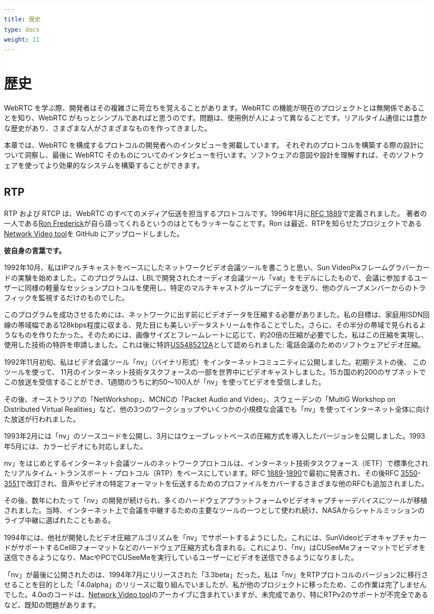 ```yaml
---
title: 歴史
type: docs
weight: 11
---
```



# 歴史

WebRTC を学ぶ際、開発者はその複雑さに苛立ちを覚えることがあります。WebRTC の機能が現在のプロジェクトとは無関係であることを知り、WebRTC がもっとシンプルであればと思うのです。問題は、使用例が人によって異なることです。リアルタイム通信には豊かな歴史があり、さまざまな人がさまざまなものを作ってきました。

本章では、WebRTC を構成するプロトコルの開発者へのインタビューを掲載しています。
それぞれのプロトコルを構築する際の設計について洞察し、最後に WebRTC そのものについてのインタビューを行います。ソフトウェアの意図や設計を理解すれば、そのソフトウェアを使ってより効果的なシステムを構築することができます。

## RTP

RTP および RTCP は、WebRTC のすべてのメディア伝送を担当するプロトコルです。1996年1月に[RFC 1889](https://tools.ietf.org/html/rfc1889)で定義されました。 著者の一人である[Ron Frederick](https://github.com/ronf)が自ら語ってくれるというのはとてもラッキーなことです。Ron は最近、RTPを知らせたプロジェクトである[Network Video tool](https://github.com/ronf/nv)を GitHub にアップロードしました。

**彼自身の言葉です。**

1992年10月、私はIPマルチキャストをベースにしたネットワークビデオ会議ツールを書こうと思い、Sun VideoPixフレームグラバーカードの実験を始めました。このプログラムは、LBLで開発されたオーディオ会議ツール「vat」をモデルにしたもので、会議に参加するユーザーに同様の軽量なセッションプロトコルを使用し、特定のマルチキャストグループにデータを送り、他のグループメンバーからのトラフィックを監視するだけのものでした。

このプログラムを成功させるためには、ネットワークに出す前にビデオデータを圧縮する必要がありました。私の目標は、家庭用ISDN回線の帯域幅である128kbps程度に収まる、見た目にも美しいデータストリームを作ることでした。さらに、その半分の帯域で見られるようなものを作りたかった。そのためには、画像サイズとフレームレートに応じて、約20倍の圧縮が必要でした。私はこの圧縮を実現し、使用した技術の特許を申請しました。これは後に特許[US5485212A][1]として認められました: 電話会議のためのソフトウェアビデオ圧縮。

[1]: https://patents.google.com/patent/US5485212A

1992年11月初旬、私はビデオ会議ツール「nv」（バイナリ形式）をインターネットコミュニティに公開しました。初期テストの後、 このツールを使って、 11月のインターネット技術タスクフォースの一部を世界中にビデオキャストしました。15カ国の約200のサブネットでこの放送を受信することができ、1週間のうちに約50～100人が「nv」を使ってビデオを受信しました。

その後、オーストラリアの「NetWorkshop」、MCNCの「Packet Audio and Video」、スウェーデンの「MultiG Workshop on Distributed Virtual Realities」など、他の3つのワークショップやいくつかの小規模な会議でも「nv」を使ってインターネット全体に向けた放送が行われました。

1993年2月には「nv」のソースコードを公開し、3月にはウェーブレットベースの圧縮方式を導入したバージョンを公開しました。1993年5月には、カラービデオにも対応しました。

nv」をはじめとするインターネット会議ツールのネットワークプロトコルは、インターネット技術タスクフォース（IETF）で標準化されたリアルタイム・トランスポート・プロトコル（RTP）をベースにしています。RFC [1889][2]-[1890][3]で最初に発表され、その後RFC [3550][4]-[3551][5]で改訂され、音声やビデオの特定フォーマットを伝送するためのプロファイルをカバーするさまざまな他のRFCも追加されました。

[2]: https://tools.ietf.org/html/rfc1889
[3]: https://tools.ietf.org/html/rfc1890
[4]: https://tools.ietf.org/html/rfc3550
[5]: https://tools.ietf.org/html/rfc3551

その後、数年にわたって「nv」の開発が続けられ、多くのハードウェアプラットフォームやビデオキャプチャーデバイスにツールが移植されました。当時、インターネット上で会議を中継するための主要なツールの一つとして使われ続け、NASAからシャトルミッションのライブ中継に選ばれたこともある。

1994年には、他社が開発したビデオ圧縮アルゴリズムを「nv」でサポートするようにした。これには、SunVideoビデオキャプチャカードがサポートするCellBフォーマットなどのハードウェア圧縮方式も含まれる。これにより、「nv」はCUSeeMeフォーマットでビデオを送信できるようになり、MacやPCでCUSeeMeを実行しているユーザーにビデオを送信できるようになりました。

「nv」が最後に公開されたのは、1994年7月にリリースされた「3.3beta」だった。私は「nv」をRTPプロトコルのバージョン2に移行させることを目的とした「4.0alpha」のリリースに取り組んでいましたが、私が他のプロジェクトに移ったため、この作業は完了しませんでした。4.0αのコードは、[Network Video tool](https://github.com/ronf/nv)のアーカイブに含まれていますが、未完成であり、特にRTPv2のサポートが不完全であるなど、既知の問題があります。
